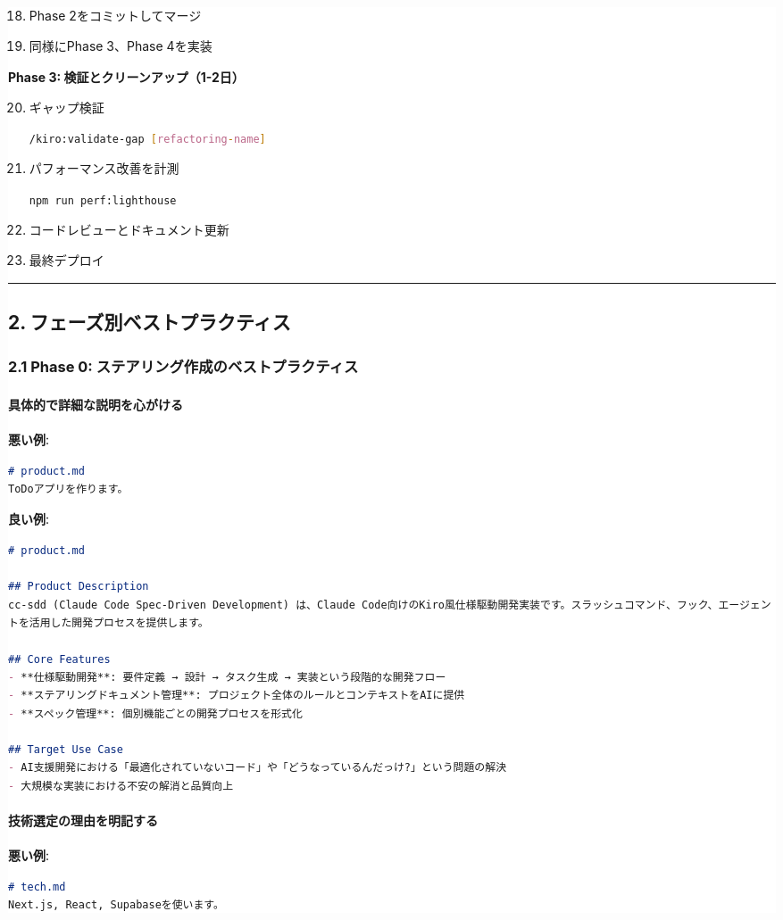 18. Phase 2をコミットしてマージ

19. 同様にPhase 3、Phase 4を実装

**Phase 3: 検証とクリーンアップ（1-2日）**

20. ギャップ検証
    ```bash
    /kiro:validate-gap [refactoring-name]
    ```

21. パフォーマンス改善を計測
    ```bash
    npm run perf:lighthouse
    ```

22. コードレビューとドキュメント更新

23. 最終デプロイ

---

## 2. フェーズ別ベストプラクティス

### 2.1 Phase 0: ステアリング作成のベストプラクティス

#### 具体的で詳細な説明を心がける

**悪い例**:
```markdown
# product.md
ToDoアプリを作ります。
```

**良い例**:
```markdown
# product.md

## Product Description
cc-sdd (Claude Code Spec-Driven Development) は、Claude Code向けのKiro風仕様駆動開発実装です。スラッシュコマンド、フック、エージェントを活用した開発プロセスを提供します。

## Core Features
- **仕様駆動開発**: 要件定義 → 設計 → タスク生成 → 実装という段階的な開発フロー
- **ステアリングドキュメント管理**: プロジェクト全体のルールとコンテキストをAIに提供
- **スペック管理**: 個別機能ごとの開発プロセスを形式化

## Target Use Case
- AI支援開発における「最適化されていないコード」や「どうなっているんだっけ?」という問題の解決
- 大規模な実装における不安の解消と品質向上
```

#### 技術選定の理由を明記する

**悪い例**:
```markdown
# tech.md
Next.js, React, Supabaseを使います。
```
